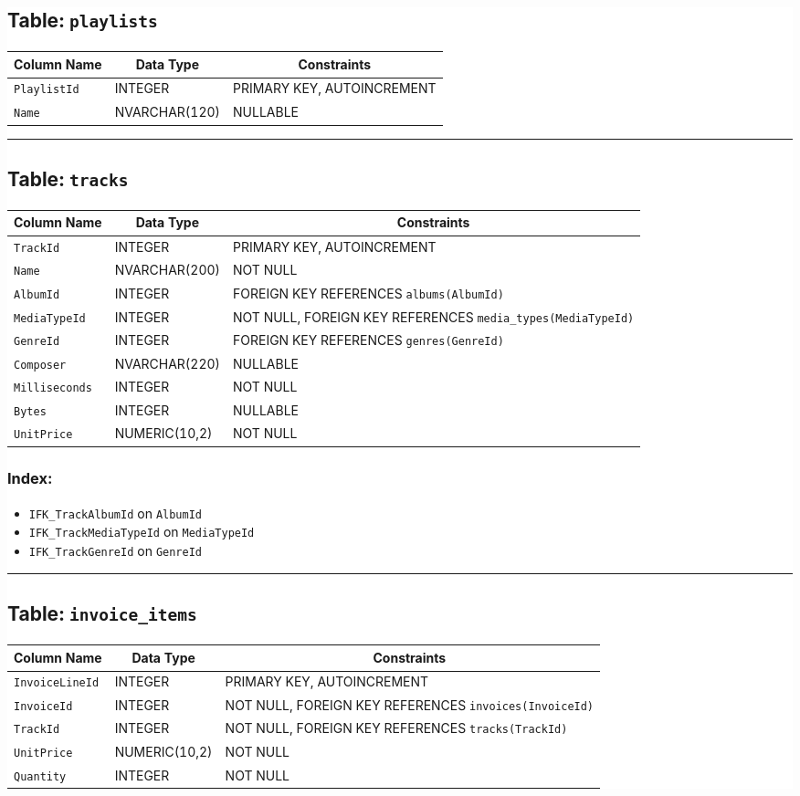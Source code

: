 ## **Table: `playlists`**

| Column Name  | Data Type     | Constraints          |
|--------------|---------------|----------------------|
| `PlaylistId` | INTEGER       | PRIMARY KEY, AUTOINCREMENT |
| `Name`       | NVARCHAR(120) | NULLABLE            |

---

## **Table: `tracks`**

| Column Name    | Data Type     | Constraints                           |
|----------------|---------------|---------------------------------------|
| `TrackId`      | INTEGER       | PRIMARY KEY, AUTOINCREMENT           |
| `Name`         | NVARCHAR(200) | NOT NULL                            |
| `AlbumId`      | INTEGER       | FOREIGN KEY REFERENCES `albums(AlbumId)` |
| `MediaTypeId`  | INTEGER       | NOT NULL, FOREIGN KEY REFERENCES `media_types(MediaTypeId)` |
| `GenreId`      | INTEGER       | FOREIGN KEY REFERENCES `genres(GenreId)` |
| `Composer`     | NVARCHAR(220) | NULLABLE                            |
| `Milliseconds` | INTEGER       | NOT NULL                            |
| `Bytes`        | INTEGER       | NULLABLE                            |
| `UnitPrice`    | NUMERIC(10,2) | NOT NULL                            |

### Index:
- `IFK_TrackAlbumId` on `AlbumId`
- `IFK_TrackMediaTypeId` on `MediaTypeId`
- `IFK_TrackGenreId` on `GenreId`

---

## **Table: `invoice_items`**

| Column Name    | Data Type     | Constraints                           |
|----------------|---------------|---------------------------------------|
| `InvoiceLineId`| INTEGER       | PRIMARY KEY, AUTOINCREMENT           |
| `InvoiceId`    | INTEGER       | NOT NULL, FOREIGN KEY REFERENCES `invoices(InvoiceId)` |
| `TrackId`      | INTEGER       | NOT NULL, FOREIGN KEY REFERENCES `tracks(TrackId)` |
| `UnitPrice`    | NUMERIC(10,2) | NOT NULL                            |
| `Quantity`     | INTEGER       | NOT NULL                            |
